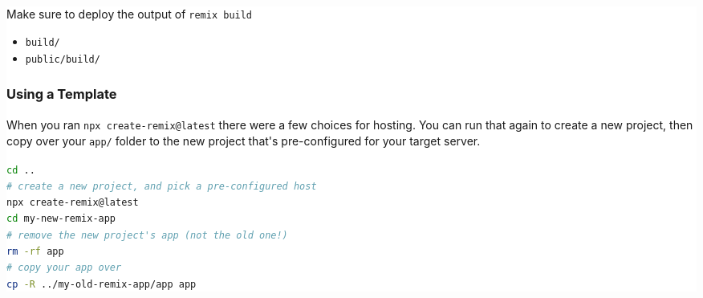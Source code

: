 Make sure to deploy the output of `remix build`

- `build/`
- `public/build/`

### Using a Template

When you ran `npx create-remix@latest` there were a few choices for hosting. You can run that again to create a new project, then copy over your `app/` folder to the new project that's pre-configured for your target server.

```sh
cd ..
# create a new project, and pick a pre-configured host
npx create-remix@latest
cd my-new-remix-app
# remove the new project's app (not the old one!)
rm -rf app
# copy your app over
cp -R ../my-old-remix-app/app app
```
